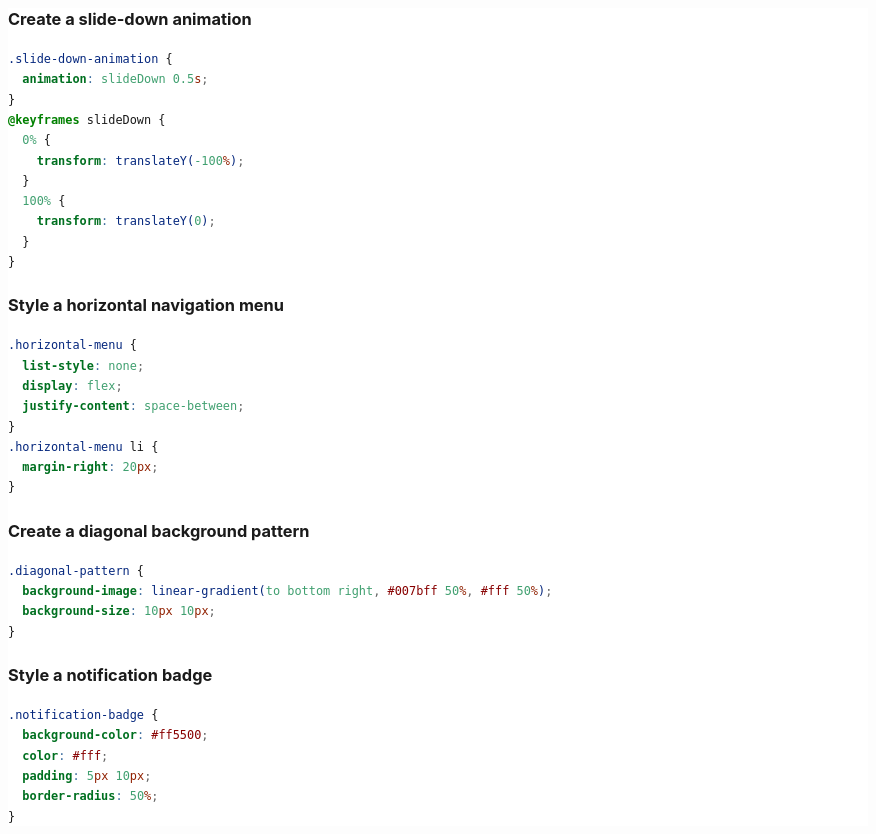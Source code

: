### Create a slide-down animation

```css
.slide-down-animation {
  animation: slideDown 0.5s;
}
@keyframes slideDown {
  0% {
    transform: translateY(-100%);
  }
  100% {
    transform: translateY(0);
  }
}
```

### Style a horizontal navigation menu

```css
.horizontal-menu {
  list-style: none;
  display: flex;
  justify-content: space-between;
}
.horizontal-menu li {
  margin-right: 20px;
}
```

### Create a diagonal background pattern

```css
.diagonal-pattern {
  background-image: linear-gradient(to bottom right, #007bff 50%, #fff 50%);
  background-size: 10px 10px;
}
```

### Style a notification badge

```css
.notification-badge {
  background-color: #ff5500;
  color: #fff;
  padding: 5px 10px;
  border-radius: 50%;
}
```
